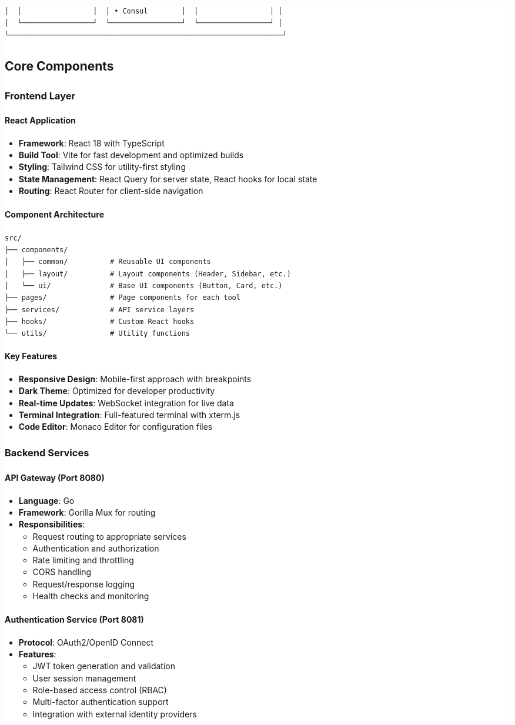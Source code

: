 ```
│  │                 │  │ • Consul        │  │                 │ │
│  └─────────────────┘  └─────────────────┘  └─────────────────┘ │
└─────────────────────────────────────────────────────────────────┘
```

## Core Components

### Frontend Layer

#### React Application
- **Framework**: React 18 with TypeScript
- **Build Tool**: Vite for fast development and optimized builds
- **Styling**: Tailwind CSS for utility-first styling
- **State Management**: React Query for server state, React hooks for local state
- **Routing**: React Router for client-side navigation

#### Component Architecture
```
src/
├── components/
│   ├── common/          # Reusable UI components
│   ├── layout/          # Layout components (Header, Sidebar, etc.)
│   └── ui/              # Base UI components (Button, Card, etc.)
├── pages/               # Page components for each tool
├── services/            # API service layers
├── hooks/               # Custom React hooks
└── utils/               # Utility functions
```

#### Key Features
- **Responsive Design**: Mobile-first approach with breakpoints
- **Dark Theme**: Optimized for developer productivity
- **Real-time Updates**: WebSocket integration for live data
- **Terminal Integration**: Full-featured terminal with xterm.js
- **Code Editor**: Monaco Editor for configuration files

### Backend Services

#### API Gateway (Port 8080)
- **Language**: Go
- **Framework**: Gorilla Mux for routing
- **Responsibilities**:
  - Request routing to appropriate services
  - Authentication and authorization
  - Rate limiting and throttling
  - CORS handling
  - Request/response logging
  - Health checks and monitoring

#### Authentication Service (Port 8081)
- **Protocol**: OAuth2/OpenID Connect
- **Features**:
  - JWT token generation and validation
  - User session management
  - Role-based access control (RBAC)
  - Multi-factor authentication support
  - Integration with external identity providers
